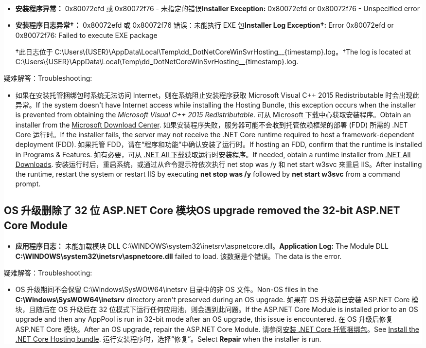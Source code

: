 * <span data-ttu-id="b4d20-114">**安装程序异常：** 0x80072efd 或 0x80072f76 - 未指定的错误</span><span class="sxs-lookup"><span data-stu-id="b4d20-114">**Installer Exception:** 0x80072efd or 0x80072f76 - Unspecified error</span></span>

* <span data-ttu-id="b4d20-115">**安装程序日志异常&#8224;：** 0x80072efd 或 0x80072f76 错误：未能执行 EXE 包</span><span class="sxs-lookup"><span data-stu-id="b4d20-115">**Installer Log Exception&#8224;:** Error 0x80072efd or 0x80072f76: Failed to execute EXE package</span></span>

  <span data-ttu-id="b4d20-116">&#8224;此日志位于 C:\Users\\{USER}\AppData\Local\Temp\dd_DotNetCoreWinSvrHosting__{timestamp}.log。</span><span class="sxs-lookup"><span data-stu-id="b4d20-116">&#8224;The log is located at C:\Users\\{USER}\AppData\Local\Temp\dd_DotNetCoreWinSvrHosting__{timestamp}.log.</span></span>

<span data-ttu-id="b4d20-117">疑难解答：</span><span class="sxs-lookup"><span data-stu-id="b4d20-117">Troubleshooting:</span></span>

* <span data-ttu-id="b4d20-118">如果在安装托管捆绑包时系统无法访问 Internet，则在系统阻止安装程序获取 Microsoft Visual C++ 2015 Redistributable 时会出现此异常。</span><span class="sxs-lookup"><span data-stu-id="b4d20-118">If the system doesn't have Internet access while installing the Hosting Bundle, this exception occurs when the installer is prevented from obtaining the *Microsoft Visual C++ 2015 Redistributable*.</span></span> <span data-ttu-id="b4d20-119">可从 [Microsoft 下载中心](https://www.microsoft.com/download/details.aspx?id=53840)获取安装程序。</span><span class="sxs-lookup"><span data-stu-id="b4d20-119">Obtain an installer from the [Microsoft Download Center](https://www.microsoft.com/download/details.aspx?id=53840).</span></span> <span data-ttu-id="b4d20-120">如果安装程序失败，服务器可能不会收到托管依赖框架的部署 (FDD) 所需的 .NET Core 运行时。</span><span class="sxs-lookup"><span data-stu-id="b4d20-120">If the installer fails, the server may not receive the .NET Core runtime required to host a framework-dependent deployment (FDD).</span></span> <span data-ttu-id="b4d20-121">如果托管 FDD，请在“程序和功能”中确认安装了运行时。</span><span class="sxs-lookup"><span data-stu-id="b4d20-121">If hosting an FDD, confirm that the runtime is installed in Programs &amp; Features.</span></span> <span data-ttu-id="b4d20-122">如有必要，可从 [.NET All 下载](https://www.microsoft.com/net/download/all)获取运行时安装程序。</span><span class="sxs-lookup"><span data-stu-id="b4d20-122">If needed, obtain a runtime installer from [.NET All Downloads](https://www.microsoft.com/net/download/all).</span></span> <span data-ttu-id="b4d20-123">安装运行时后，重启系统，或通过从命令提示符依次执行 net stop was /y 和 net start w3svc 来重启 IIS。</span><span class="sxs-lookup"><span data-stu-id="b4d20-123">After installing the runtime, restart the system or restart IIS by executing **net stop was /y** followed by **net start w3svc** from a command prompt.</span></span>

## <a name="os-upgrade-removed-the-32-bit-aspnet-core-module"></a><span data-ttu-id="b4d20-124">OS 升级删除了 32 位 ASP.NET Core 模块</span><span class="sxs-lookup"><span data-stu-id="b4d20-124">OS upgrade removed the 32-bit ASP.NET Core Module</span></span>

* <span data-ttu-id="b4d20-125">**应用程序日志：** 未能加载模块 DLL C:\WINDOWS\system32\inetsrv\aspnetcore.dll。</span><span class="sxs-lookup"><span data-stu-id="b4d20-125">**Application Log:** The Module DLL **C:\WINDOWS\system32\inetsrv\aspnetcore.dll** failed to load.</span></span> <span data-ttu-id="b4d20-126">该数据是个错误。</span><span class="sxs-lookup"><span data-stu-id="b4d20-126">The data is the error.</span></span>

<span data-ttu-id="b4d20-127">疑难解答：</span><span class="sxs-lookup"><span data-stu-id="b4d20-127">Troubleshooting:</span></span>

* <span data-ttu-id="b4d20-128">OS 升级期间不会保留 C:\Windows\SysWOW64\inetsrv 目录中的非 OS 文件。</span><span class="sxs-lookup"><span data-stu-id="b4d20-128">Non-OS files in the **C:\Windows\SysWOW64\inetsrv** directory aren't preserved during an OS upgrade.</span></span> <span data-ttu-id="b4d20-129">如果在 OS 升级前已安装 ASP.NET Core 模块，且随后在 OS 升级后在 32 位模式下运行任何应用池，则会遇到此问题。</span><span class="sxs-lookup"><span data-stu-id="b4d20-129">If the ASP.NET Core Module is installed prior to an OS upgrade and then any AppPool is run in 32-bit mode after an OS upgrade, this issue is encountered.</span></span> <span data-ttu-id="b4d20-130">在 OS 升级后修复 ASP.NET Core 模块。</span><span class="sxs-lookup"><span data-stu-id="b4d20-130">After an OS upgrade, repair the ASP.NET Core Module.</span></span> <span data-ttu-id="b4d20-131">请参阅[安装 .NET Core 托管捆绑包](xref:host-and-deploy/iis/index#install-the-net-core-hosting-bundle)。</span><span class="sxs-lookup"><span data-stu-id="b4d20-131">See [Install the .NET Core Hosting bundle](xref:host-and-deploy/iis/index#install-the-net-core-hosting-bundle).</span></span> <span data-ttu-id="b4d20-132">运行安装程序时，选择“修复”。</span><span class="sxs-lookup"><span data-stu-id="b4d20-132">Select **Repair** when the installer is run.</span></span>
